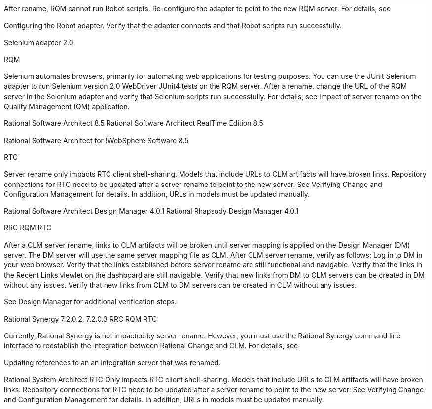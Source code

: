 After rename, RQM cannot run Robot scripts. Re-configure the adapter to
point to the new RQM server. For details, see

Configuring the Robot adapter. Verify that the adapter connects and that
Robot scripts run successfully.

Selenium adapter 2.0

RQM

Selenium automates browsers, primarily for automating web applications
for testing purposes. You can use the JUnit Selenium adapter to run
Selenium version 2.0 WebDriver JUnit4 tests on the RQM server. After a
rename, change the URL of the RQM server in the Selenium adapter and
verify that Selenium scripts run successfully. For details, see Impact
of server rename on the Quality Management (QM) application.

Rational Software Architect 8.5 Rational Software Architect RealTime
Edition 8.5

Rational Software Architect for !WebSphere Software 8.5

RTC

Server rename only impacts RTC client shell-sharing. Models that include
URLs to CLM artifacts will have broken links. Repository connections for
RTC need to be updated after a server rename to point to the new server.
See Verifying Change and Configuration Management for details. In
addition, URLs in models must be updated manually.

Rational Software Architect Design Manager 4.0.1 Rational Rhapsody
Design Manager 4.0.1

RRC RQM RTC

After a CLM server rename, links to CLM artifacts will be broken until
server mapping is applied on the Design Manager (DM) server. The DM
server will use the same server mapping file as CLM. After CLM server
rename, verify as follows: Log in to DM in your web browser. Verify that
the links established before server rename are still functional and
navigable. Verify that the links in the Recent Links viewlet on the
dashboard are still navigable. Verify that new links from DM to CLM
servers can be created in DM without any issues. Verify that new links
from CLM to DM servers can be created in CLM without any issues.

See Design Manager for additional verification steps.

Rational Synergy 7.2.0.2, 7.2.0.3 RRC RQM RTC

Currently, Rational Synergy is not impacted by server rename. However,
you must use the Rational Synergy command line interface to reestablish
the integration between Rational Change and CLM. For details, see

Updating references to an an integration server that was renamed.

Rational System Architect RTC Only impacts RTC client shell-sharing.
Models that include URLs to CLM artifacts will have broken links.
Repository connections for RTC need to be updated after a server rename
to point to the new server. See Verifying Change and Configuration
Management for details. In addition, URLs in models must be updated
manually.
